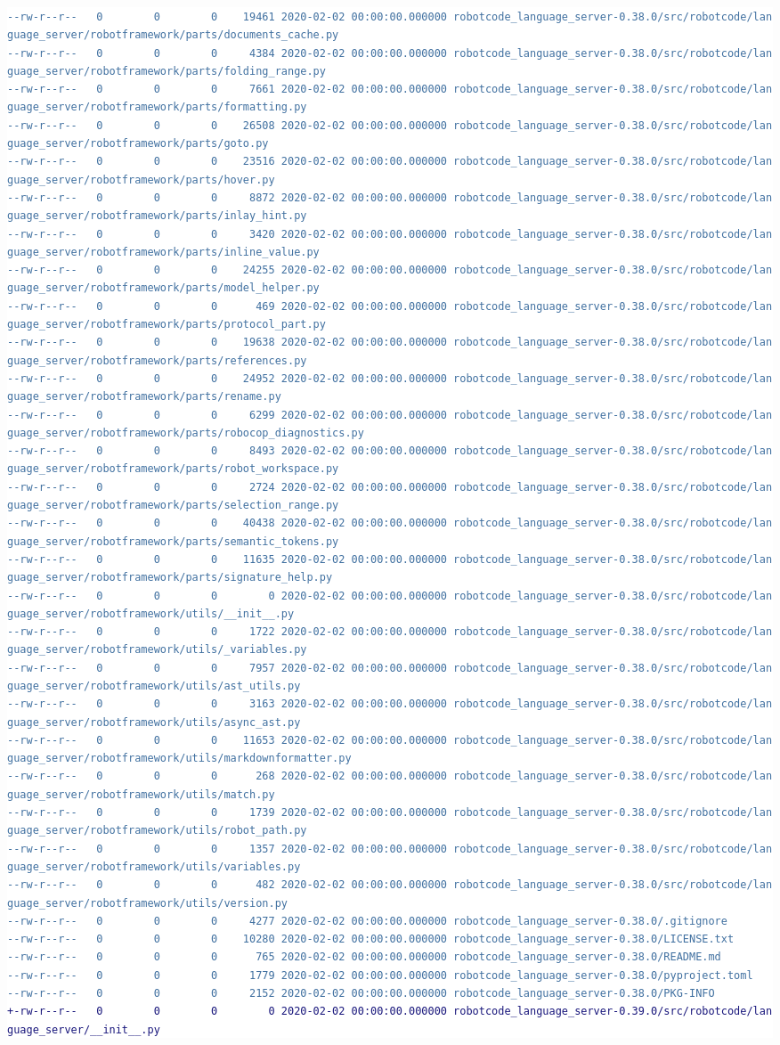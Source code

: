 ```diff
--rw-r--r--   0        0        0    19461 2020-02-02 00:00:00.000000 robotcode_language_server-0.38.0/src/robotcode/language_server/robotframework/parts/documents_cache.py
--rw-r--r--   0        0        0     4384 2020-02-02 00:00:00.000000 robotcode_language_server-0.38.0/src/robotcode/language_server/robotframework/parts/folding_range.py
--rw-r--r--   0        0        0     7661 2020-02-02 00:00:00.000000 robotcode_language_server-0.38.0/src/robotcode/language_server/robotframework/parts/formatting.py
--rw-r--r--   0        0        0    26508 2020-02-02 00:00:00.000000 robotcode_language_server-0.38.0/src/robotcode/language_server/robotframework/parts/goto.py
--rw-r--r--   0        0        0    23516 2020-02-02 00:00:00.000000 robotcode_language_server-0.38.0/src/robotcode/language_server/robotframework/parts/hover.py
--rw-r--r--   0        0        0     8872 2020-02-02 00:00:00.000000 robotcode_language_server-0.38.0/src/robotcode/language_server/robotframework/parts/inlay_hint.py
--rw-r--r--   0        0        0     3420 2020-02-02 00:00:00.000000 robotcode_language_server-0.38.0/src/robotcode/language_server/robotframework/parts/inline_value.py
--rw-r--r--   0        0        0    24255 2020-02-02 00:00:00.000000 robotcode_language_server-0.38.0/src/robotcode/language_server/robotframework/parts/model_helper.py
--rw-r--r--   0        0        0      469 2020-02-02 00:00:00.000000 robotcode_language_server-0.38.0/src/robotcode/language_server/robotframework/parts/protocol_part.py
--rw-r--r--   0        0        0    19638 2020-02-02 00:00:00.000000 robotcode_language_server-0.38.0/src/robotcode/language_server/robotframework/parts/references.py
--rw-r--r--   0        0        0    24952 2020-02-02 00:00:00.000000 robotcode_language_server-0.38.0/src/robotcode/language_server/robotframework/parts/rename.py
--rw-r--r--   0        0        0     6299 2020-02-02 00:00:00.000000 robotcode_language_server-0.38.0/src/robotcode/language_server/robotframework/parts/robocop_diagnostics.py
--rw-r--r--   0        0        0     8493 2020-02-02 00:00:00.000000 robotcode_language_server-0.38.0/src/robotcode/language_server/robotframework/parts/robot_workspace.py
--rw-r--r--   0        0        0     2724 2020-02-02 00:00:00.000000 robotcode_language_server-0.38.0/src/robotcode/language_server/robotframework/parts/selection_range.py
--rw-r--r--   0        0        0    40438 2020-02-02 00:00:00.000000 robotcode_language_server-0.38.0/src/robotcode/language_server/robotframework/parts/semantic_tokens.py
--rw-r--r--   0        0        0    11635 2020-02-02 00:00:00.000000 robotcode_language_server-0.38.0/src/robotcode/language_server/robotframework/parts/signature_help.py
--rw-r--r--   0        0        0        0 2020-02-02 00:00:00.000000 robotcode_language_server-0.38.0/src/robotcode/language_server/robotframework/utils/__init__.py
--rw-r--r--   0        0        0     1722 2020-02-02 00:00:00.000000 robotcode_language_server-0.38.0/src/robotcode/language_server/robotframework/utils/_variables.py
--rw-r--r--   0        0        0     7957 2020-02-02 00:00:00.000000 robotcode_language_server-0.38.0/src/robotcode/language_server/robotframework/utils/ast_utils.py
--rw-r--r--   0        0        0     3163 2020-02-02 00:00:00.000000 robotcode_language_server-0.38.0/src/robotcode/language_server/robotframework/utils/async_ast.py
--rw-r--r--   0        0        0    11653 2020-02-02 00:00:00.000000 robotcode_language_server-0.38.0/src/robotcode/language_server/robotframework/utils/markdownformatter.py
--rw-r--r--   0        0        0      268 2020-02-02 00:00:00.000000 robotcode_language_server-0.38.0/src/robotcode/language_server/robotframework/utils/match.py
--rw-r--r--   0        0        0     1739 2020-02-02 00:00:00.000000 robotcode_language_server-0.38.0/src/robotcode/language_server/robotframework/utils/robot_path.py
--rw-r--r--   0        0        0     1357 2020-02-02 00:00:00.000000 robotcode_language_server-0.38.0/src/robotcode/language_server/robotframework/utils/variables.py
--rw-r--r--   0        0        0      482 2020-02-02 00:00:00.000000 robotcode_language_server-0.38.0/src/robotcode/language_server/robotframework/utils/version.py
--rw-r--r--   0        0        0     4277 2020-02-02 00:00:00.000000 robotcode_language_server-0.38.0/.gitignore
--rw-r--r--   0        0        0    10280 2020-02-02 00:00:00.000000 robotcode_language_server-0.38.0/LICENSE.txt
--rw-r--r--   0        0        0      765 2020-02-02 00:00:00.000000 robotcode_language_server-0.38.0/README.md
--rw-r--r--   0        0        0     1779 2020-02-02 00:00:00.000000 robotcode_language_server-0.38.0/pyproject.toml
--rw-r--r--   0        0        0     2152 2020-02-02 00:00:00.000000 robotcode_language_server-0.38.0/PKG-INFO
+-rw-r--r--   0        0        0        0 2020-02-02 00:00:00.000000 robotcode_language_server-0.39.0/src/robotcode/language_server/__init__.py
```